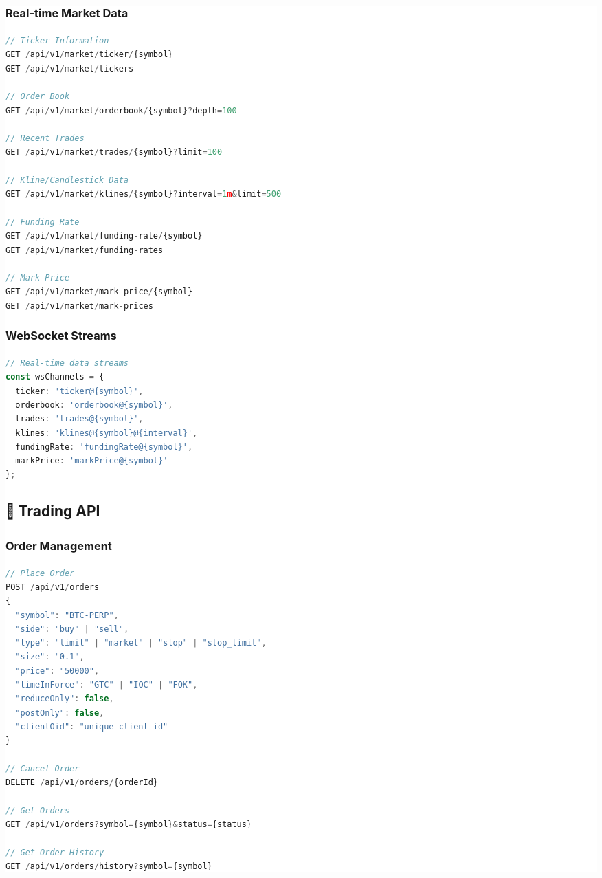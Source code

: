 ### **Real-time Market Data**
```typescript
// Ticker Information
GET /api/v1/market/ticker/{symbol}
GET /api/v1/market/tickers

// Order Book
GET /api/v1/market/orderbook/{symbol}?depth=100

// Recent Trades
GET /api/v1/market/trades/{symbol}?limit=100

// Kline/Candlestick Data
GET /api/v1/market/klines/{symbol}?interval=1m&limit=500

// Funding Rate
GET /api/v1/market/funding-rate/{symbol}
GET /api/v1/market/funding-rates

// Mark Price
GET /api/v1/market/mark-price/{symbol}
GET /api/v1/market/mark-prices
```

### **WebSocket Streams**
```typescript
// Real-time data streams
const wsChannels = {
  ticker: 'ticker@{symbol}',
  orderbook: 'orderbook@{symbol}',
  trades: 'trades@{symbol}',
  klines: 'klines@{symbol}@{interval}',
  fundingRate: 'fundingRate@{symbol}',
  markPrice: 'markPrice@{symbol}'
};
```

## 💼 **Trading API**

### **Order Management**
```typescript
// Place Order
POST /api/v1/orders
{
  "symbol": "BTC-PERP",
  "side": "buy" | "sell",
  "type": "limit" | "market" | "stop" | "stop_limit",
  "size": "0.1",
  "price": "50000",
  "timeInForce": "GTC" | "IOC" | "FOK",
  "reduceOnly": false,
  "postOnly": false,
  "clientOid": "unique-client-id"
}

// Cancel Order
DELETE /api/v1/orders/{orderId}

// Get Orders
GET /api/v1/orders?symbol={symbol}&status={status}

// Get Order History
GET /api/v1/orders/history?symbol={symbol}
```